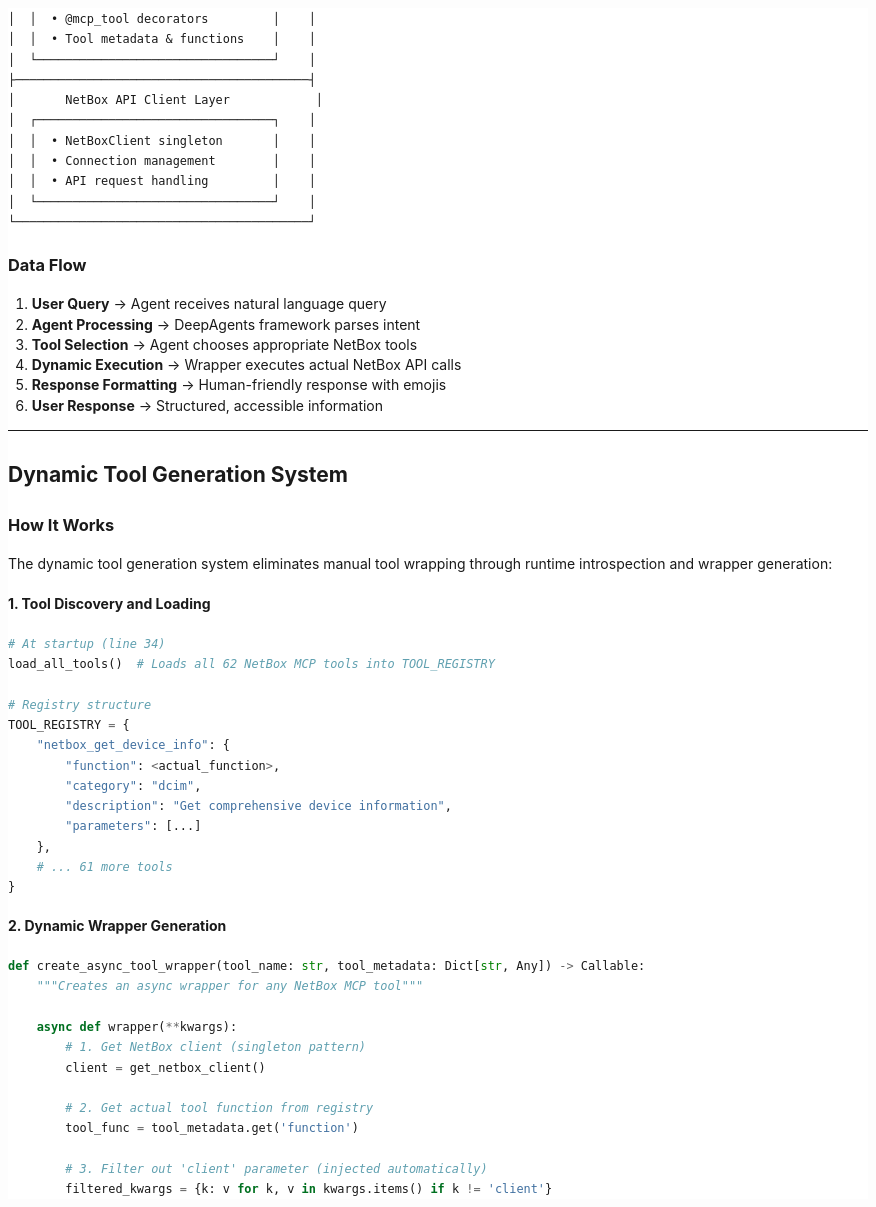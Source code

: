 ```
│  │  • @mcp_tool decorators         │    │
│  │  • Tool metadata & functions    │    │
│  └─────────────────────────────────┘    │
├─────────────────────────────────────────┤
│       NetBox API Client Layer            │
│  ┌─────────────────────────────────┐    │
│  │  • NetBoxClient singleton       │    │
│  │  • Connection management        │    │
│  │  • API request handling         │    │
│  └─────────────────────────────────┘    │
└─────────────────────────────────────────┘
```

### Data Flow

1. **User Query** → Agent receives natural language query
2. **Agent Processing** → DeepAgents framework parses intent
3. **Tool Selection** → Agent chooses appropriate NetBox tools
4. **Dynamic Execution** → Wrapper executes actual NetBox API calls
5. **Response Formatting** → Human-friendly response with emojis
6. **User Response** → Structured, accessible information

---

## Dynamic Tool Generation System

### How It Works

The dynamic tool generation system eliminates manual tool wrapping through runtime introspection and wrapper generation:

#### 1. Tool Discovery and Loading

```python
# At startup (line 34)
load_all_tools()  # Loads all 62 NetBox MCP tools into TOOL_REGISTRY

# Registry structure
TOOL_REGISTRY = {
    "netbox_get_device_info": {
        "function": <actual_function>,
        "category": "dcim",
        "description": "Get comprehensive device information",
        "parameters": [...]
    },
    # ... 61 more tools
}
```

#### 2. Dynamic Wrapper Generation

```python
def create_async_tool_wrapper(tool_name: str, tool_metadata: Dict[str, Any]) -> Callable:
    """Creates an async wrapper for any NetBox MCP tool"""

    async def wrapper(**kwargs):
        # 1. Get NetBox client (singleton pattern)
        client = get_netbox_client()

        # 2. Get actual tool function from registry
        tool_func = tool_metadata.get('function')

        # 3. Filter out 'client' parameter (injected automatically)
        filtered_kwargs = {k: v for k, v in kwargs.items() if k != 'client'}

```